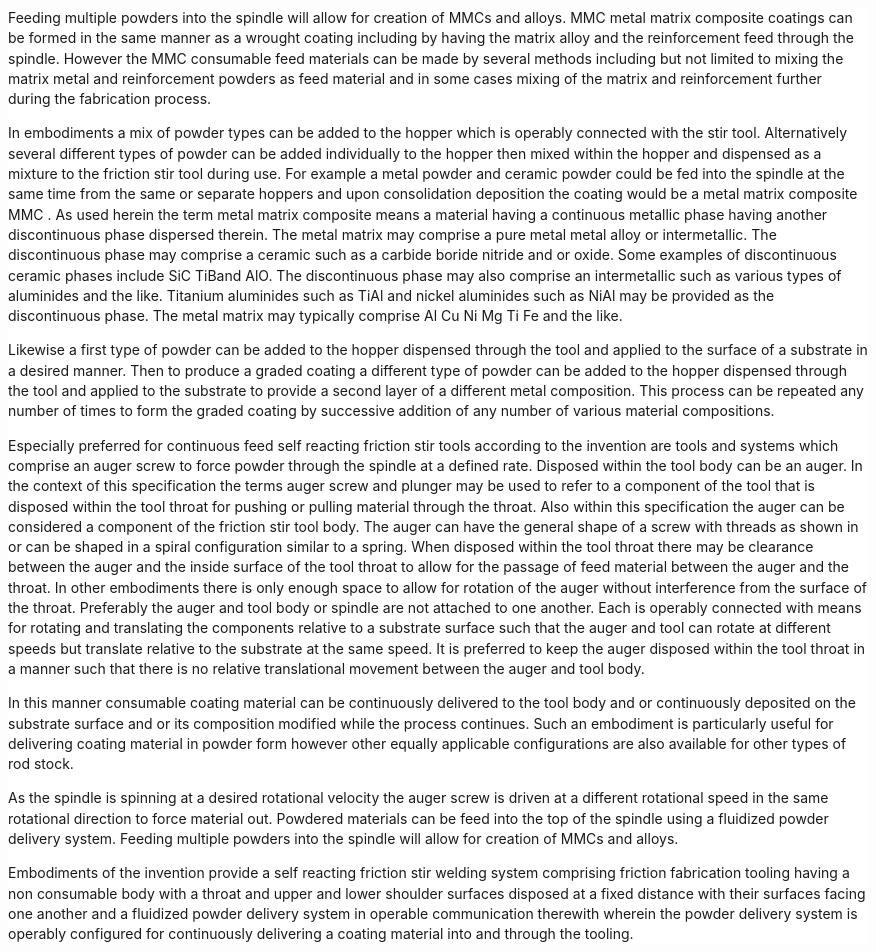 Feeding multiple powders into the spindle will allow for creation of MMCs and alloys. MMC metal matrix composite coatings can be formed in the same manner as a wrought coating including by having the matrix alloy and the reinforcement feed through the spindle. However the MMC consumable feed materials can be made by several methods including but not limited to mixing the matrix metal and reinforcement powders as feed material and in some cases mixing of the matrix and reinforcement further during the fabrication process.

In embodiments a mix of powder types can be added to the hopper which is operably connected with the stir tool. Alternatively several different types of powder can be added individually to the hopper then mixed within the hopper and dispensed as a mixture to the friction stir tool during use. For example a metal powder and ceramic powder could be fed into the spindle at the same time from the same or separate hoppers and upon consolidation deposition the coating would be a metal matrix composite MMC . As used herein the term metal matrix composite means a material having a continuous metallic phase having another discontinuous phase dispersed therein. The metal matrix may comprise a pure metal metal alloy or intermetallic. The discontinuous phase may comprise a ceramic such as a carbide boride nitride and or oxide. Some examples of discontinuous ceramic phases include SiC TiBand AlO. The discontinuous phase may also comprise an intermetallic such as various types of aluminides and the like. Titanium aluminides such as TiAl and nickel aluminides such as NiAl may be provided as the discontinuous phase. The metal matrix may typically comprise Al Cu Ni Mg Ti Fe and the like.

Likewise a first type of powder can be added to the hopper dispensed through the tool and applied to the surface of a substrate in a desired manner. Then to produce a graded coating a different type of powder can be added to the hopper dispensed through the tool and applied to the substrate to provide a second layer of a different metal composition. This process can be repeated any number of times to form the graded coating by successive addition of any number of various material compositions.

Especially preferred for continuous feed self reacting friction stir tools according to the invention are tools and systems which comprise an auger screw to force powder through the spindle at a defined rate. Disposed within the tool body can be an auger. In the context of this specification the terms auger screw and plunger may be used to refer to a component of the tool that is disposed within the tool throat for pushing or pulling material through the throat. Also within this specification the auger can be considered a component of the friction stir tool body. The auger can have the general shape of a screw with threads as shown in or can be shaped in a spiral configuration similar to a spring. When disposed within the tool throat there may be clearance between the auger and the inside surface of the tool throat to allow for the passage of feed material between the auger and the throat. In other embodiments there is only enough space to allow for rotation of the auger without interference from the surface of the throat. Preferably the auger and tool body or spindle are not attached to one another. Each is operably connected with means for rotating and translating the components relative to a substrate surface such that the auger and tool can rotate at different speeds but translate relative to the substrate at the same speed. It is preferred to keep the auger disposed within the tool throat in a manner such that there is no relative translational movement between the auger and tool body.

In this manner consumable coating material can be continuously delivered to the tool body and or continuously deposited on the substrate surface and or its composition modified while the process continues. Such an embodiment is particularly useful for delivering coating material in powder form however other equally applicable configurations are also available for other types of rod stock.

As the spindle is spinning at a desired rotational velocity the auger screw is driven at a different rotational speed in the same rotational direction to force material out. Powdered materials can be feed into the top of the spindle using a fluidized powder delivery system. Feeding multiple powders into the spindle will allow for creation of MMCs and alloys.

Embodiments of the invention provide a self reacting friction stir welding system comprising friction fabrication tooling having a non consumable body with a throat and upper and lower shoulder surfaces disposed at a fixed distance with their surfaces facing one another and a fluidized powder delivery system in operable communication therewith wherein the powder delivery system is operably configured for continuously delivering a coating material into and through the tooling.
